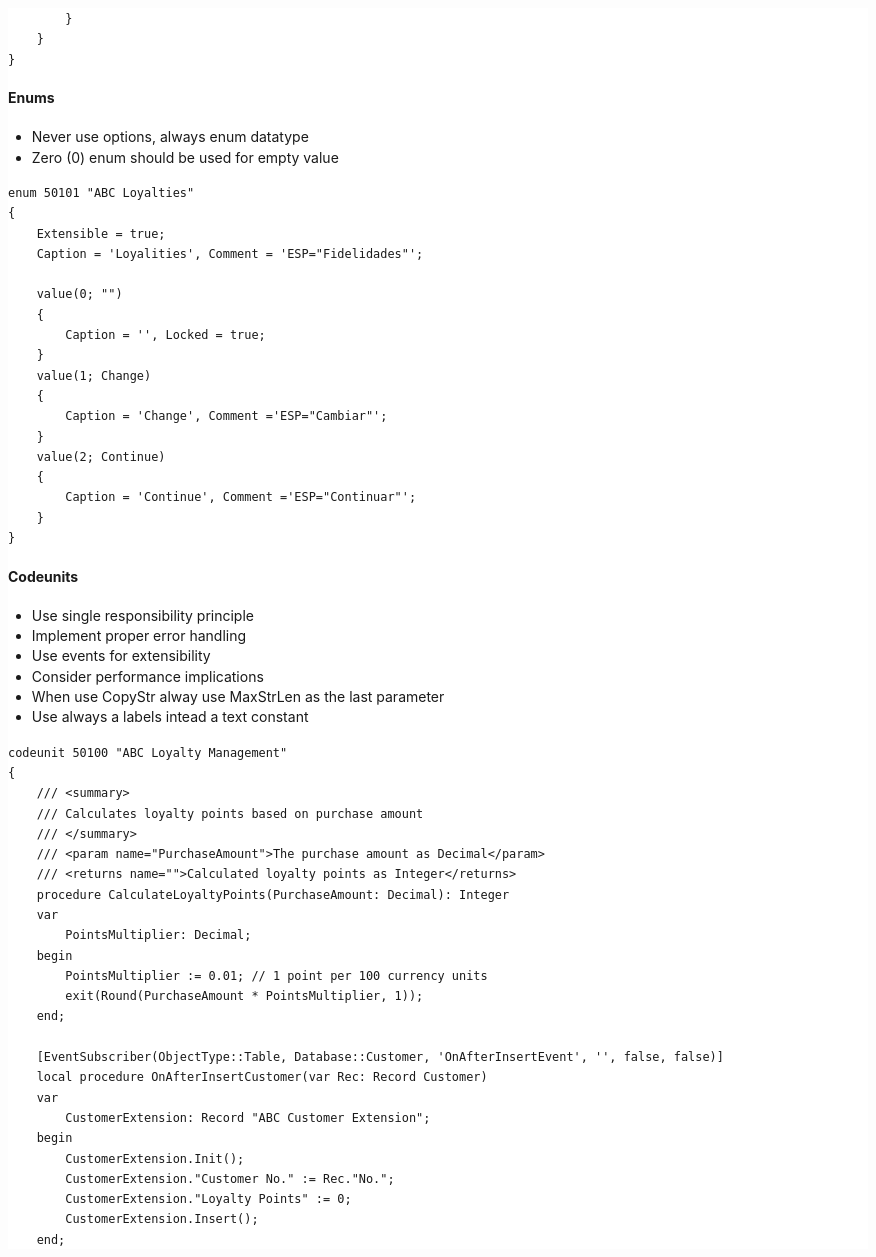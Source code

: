 ```al
        }
    }
}
```

#### Enums
- Never use options, always enum datatype
- Zero (0) enum should be used for empty value

```al
enum 50101 "ABC Loyalties"
{
    Extensible = true;
    Caption = 'Loyalities', Comment = 'ESP="Fidelidades"';

    value(0; "")
    {
        Caption = '', Locked = true;
    }
    value(1; Change)
    {
        Caption = 'Change', Comment ='ESP="Cambiar"';
    }
    value(2; Continue)
    {
        Caption = 'Continue', Comment ='ESP="Continuar"';
    }
}
```

#### Codeunits
- Use single responsibility principle
- Implement proper error handling
- Use events for extensibility
- Consider performance implications
- When use CopyStr alway use MaxStrLen as the last parameter
- Use always a labels intead a text constant

```al
codeunit 50100 "ABC Loyalty Management"
{
    /// <summary>
    /// Calculates loyalty points based on purchase amount
    /// </summary>
    /// <param name="PurchaseAmount">The purchase amount as Decimal</param>
    /// <returns name="">Calculated loyalty points as Integer</returns>
    procedure CalculateLoyaltyPoints(PurchaseAmount: Decimal): Integer
    var
        PointsMultiplier: Decimal;
    begin
        PointsMultiplier := 0.01; // 1 point per 100 currency units
        exit(Round(PurchaseAmount * PointsMultiplier, 1));
    end;
    
    [EventSubscriber(ObjectType::Table, Database::Customer, 'OnAfterInsertEvent', '', false, false)]
    local procedure OnAfterInsertCustomer(var Rec: Record Customer)
    var
        CustomerExtension: Record "ABC Customer Extension";
    begin
        CustomerExtension.Init();
        CustomerExtension."Customer No." := Rec."No.";
        CustomerExtension."Loyalty Points" := 0;
        CustomerExtension.Insert();
    end;
```